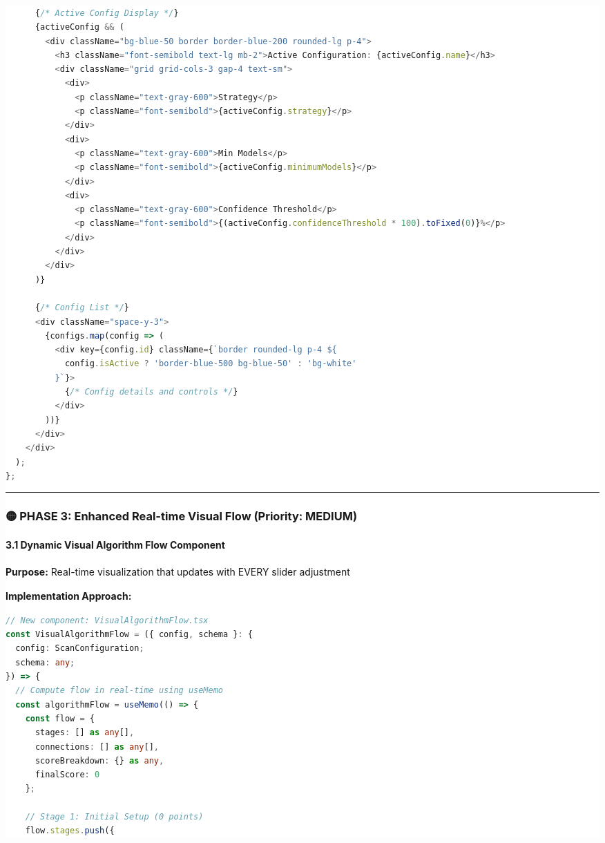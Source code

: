 ```typescript
      {/* Active Config Display */}
      {activeConfig && (
        <div className="bg-blue-50 border border-blue-200 rounded-lg p-4">
          <h3 className="font-semibold text-lg mb-2">Active Configuration: {activeConfig.name}</h3>
          <div className="grid grid-cols-3 gap-4 text-sm">
            <div>
              <p className="text-gray-600">Strategy</p>
              <p className="font-semibold">{activeConfig.strategy}</p>
            </div>
            <div>
              <p className="text-gray-600">Min Models</p>
              <p className="font-semibold">{activeConfig.minimumModels}</p>
            </div>
            <div>
              <p className="text-gray-600">Confidence Threshold</p>
              <p className="font-semibold">{(activeConfig.confidenceThreshold * 100).toFixed(0)}%</p>
            </div>
          </div>
        </div>
      )}

      {/* Config List */}
      <div className="space-y-3">
        {configs.map(config => (
          <div key={config.id} className={`border rounded-lg p-4 ${
            config.isActive ? 'border-blue-500 bg-blue-50' : 'bg-white'
          }`}>
            {/* Config details and controls */}
          </div>
        ))}
      </div>
    </div>
  );
};
```

---

### 🟡 PHASE 3: Enhanced Real-time Visual Flow (Priority: MEDIUM)

#### 3.1 Dynamic Visual Algorithm Flow Component

**Purpose:** Real-time visualization that updates with EVERY slider adjustment

**Implementation Approach:**

```typescript
// New component: VisualAlgorithmFlow.tsx
const VisualAlgorithmFlow = ({ config, schema }: {
  config: ScanConfiguration;
  schema: any;
}) => {
  // Compute flow in real-time using useMemo
  const algorithmFlow = useMemo(() => {
    const flow = {
      stages: [] as any[],
      connections: [] as any[],
      scoreBreakdown: {} as any,
      finalScore: 0
    };

    // Stage 1: Initial Setup (0 points)
    flow.stages.push({
```